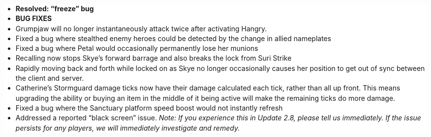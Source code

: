 * **Resolved: “freeze” bug**
* **BUG FIXES**
* Grumpjaw will no longer instantaneously attack twice after activating Hangry.
* Fixed a bug where stealthed enemy heroes could be detected by the change in allied nameplates
* Fixed a bug where Petal would occasionally permanently lose her munions
* Recalling now stops Skye’s forward barrage and also breaks the lock from Suri Strike
* Rapidly moving back and forth while locked on as Skye no longer occasionally causes her position to get out of sync between the client and server.
* Catherine’s Stormguard damage ticks now have their damage calculated each tick, rather than all up front. This means upgrading the ability or buying an item in the middle of it being active will make the remaining ticks do more damage.
* Fixed a bug where the Sanctuary platform speed boost would not instantly refresh
* Addressed a reported “black screen” issue. _Note: If you experience this in Update 2.8, please tell us immediately. If the issue persists for any players, we will immediately investigate and remedy._

